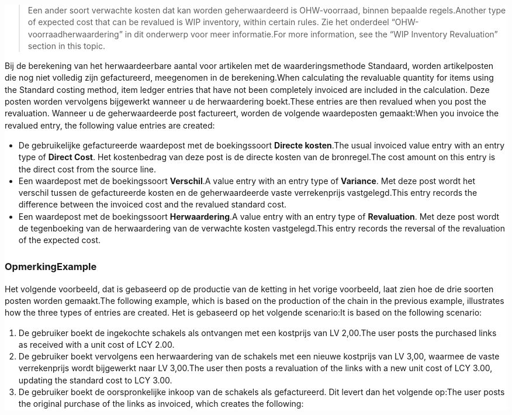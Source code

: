 >  <span data-ttu-id="06eef-225">Een ander soort verwachte kosten dat kan worden geherwaardeerd is OHW-voorraad, binnen bepaalde regels.</span><span class="sxs-lookup"><span data-stu-id="06eef-225">Another type of expected cost that can be revalued is WIP inventory, within certain rules.</span></span> <span data-ttu-id="06eef-226">Zie het onderdeel “OHW-voorraadherwaardering” in dit onderwerp voor meer informatie.</span><span class="sxs-lookup"><span data-stu-id="06eef-226">For more information, see the “WIP Inventory Revaluation” section in this topic.</span></span>  

<span data-ttu-id="06eef-227">Bij de berekening van het herwaardeerbare aantal voor artikelen met de waarderingsmethode Standaard, worden artikelposten die nog niet volledig zijn gefactureerd, meegenomen in de berekening.</span><span class="sxs-lookup"><span data-stu-id="06eef-227">When calculating the revaluable quantity for items using the Standard costing method, item ledger entries that have not been completely invoiced are included in the calculation.</span></span> <span data-ttu-id="06eef-228">Deze posten worden vervolgens bijgewerkt wanneer u de herwaardering boekt.</span><span class="sxs-lookup"><span data-stu-id="06eef-228">These entries are then revalued when you post the revaluation.</span></span> <span data-ttu-id="06eef-229">Wanneer u de geherwaardeerde post factureert, worden de volgende waardeposten gemaakt:</span><span class="sxs-lookup"><span data-stu-id="06eef-229">When you invoice the revalued entry, the following value entries are created:</span></span>  

-   <span data-ttu-id="06eef-230">De gebruikelijke gefactureerde waardepost met de boekingssoort **Directe kosten**.</span><span class="sxs-lookup"><span data-stu-id="06eef-230">The usual invoiced value entry with an entry type of **Direct Cost**.</span></span> <span data-ttu-id="06eef-231">Het kostenbedrag van deze post is de directe kosten van de bronregel.</span><span class="sxs-lookup"><span data-stu-id="06eef-231">The cost amount on this entry is the direct cost from the source line.</span></span>  
-   <span data-ttu-id="06eef-232">Een waardepost met de boekingssoort **Verschil**.</span><span class="sxs-lookup"><span data-stu-id="06eef-232">A value entry with an entry type of **Variance**.</span></span> <span data-ttu-id="06eef-233">Met deze post wordt het verschil tussen de gefactureerde kosten en de geherwaardeerde vaste verrekenprijs vastgelegd.</span><span class="sxs-lookup"><span data-stu-id="06eef-233">This entry records the difference between the invoiced cost and the revalued standard cost.</span></span>  
-   <span data-ttu-id="06eef-234">Een waardepost met de boekingssoort **Herwaardering**.</span><span class="sxs-lookup"><span data-stu-id="06eef-234">A value entry with an entry type of **Revaluation**.</span></span> <span data-ttu-id="06eef-235">Met deze post wordt de tegenboeking van de herwaardering van de verwachte kosten vastgelegd.</span><span class="sxs-lookup"><span data-stu-id="06eef-235">This entry records the reversal of the revaluation of the expected cost.</span></span>  

### <a name="example"></a><span data-ttu-id="06eef-236">Opmerking</span><span class="sxs-lookup"><span data-stu-id="06eef-236">Example</span></span>  
<span data-ttu-id="06eef-237">Het volgende voorbeeld, dat is gebaseerd op de productie van de ketting in het vorige voorbeeld, laat zien hoe de drie soorten posten worden gemaakt.</span><span class="sxs-lookup"><span data-stu-id="06eef-237">The following example, which is based on the production of the chain in the previous example, illustrates how the three types of entries are created.</span></span> <span data-ttu-id="06eef-238">Het is gebaseerd op het volgende scenario:</span><span class="sxs-lookup"><span data-stu-id="06eef-238">It is based on the following scenario:</span></span>  

1.  <span data-ttu-id="06eef-239">De gebruiker boekt de ingekochte schakels als ontvangen met een kostprijs van LV 2,00.</span><span class="sxs-lookup"><span data-stu-id="06eef-239">The user posts the purchased links as received with a unit cost of LCY 2.00.</span></span>  
2.  <span data-ttu-id="06eef-240">De gebruiker boekt vervolgens een herwaardering van de schakels met een nieuwe kostprijs van LV 3,00, waarmee de vaste verrekenprijs wordt bijgewerkt naar LV 3,00.</span><span class="sxs-lookup"><span data-stu-id="06eef-240">The user then posts a revaluation of the links with a new unit cost of LCY 3.00, updating the standard cost to LCY 3.00.</span></span>  
3.  <span data-ttu-id="06eef-241">De gebruiker boekt de oorspronkelijke inkoop van de schakels als gefactureerd. Dit levert dan het volgende op:</span><span class="sxs-lookup"><span data-stu-id="06eef-241">The user posts the original purchase of the links as invoiced, which creates the following:</span></span>  
